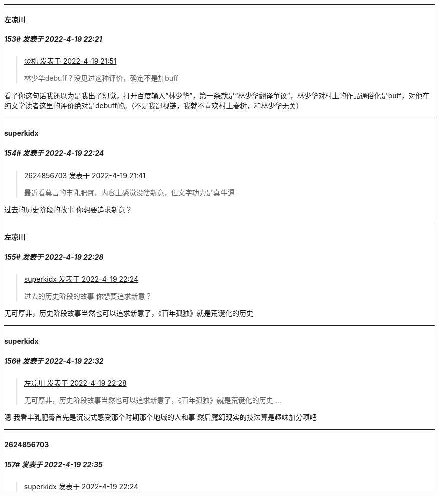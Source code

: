 
*****

####  左凉川  
##### 153#       发表于 2022-4-19 22:21

<blockquote><a href="httphttps://bbs.saraba1st.com/2b/forum.php?mod=redirect&amp;goto=findpost&amp;pid=55510394&amp;ptid=2065147" target="_blank">焚梏 发表于 2022-4-19 21:51</a>

林少华debuff？没见过这种评价，确定不是加buff</blockquote>
看了你这句话我还以为是我出了幻觉，打开百度输入“林少华”，第一条就是“林少华翻译争议”，林少华对村上的作品通俗化是buff，对他在纯文学读者这里的评价绝对是debuff的。（不是我鄙视链，我就不喜欢村上春树，和林少华无关）



*****

####  superkidx  
##### 154#       发表于 2022-4-19 22:24

<blockquote><a href="httphttps://bbs.saraba1st.com/2b/forum.php?mod=redirect&amp;goto=findpost&amp;pid=55510248&amp;ptid=2065147" target="_blank">2624856703 发表于 2022-4-19 21:41</a>

最近看莫言的丰乳肥臀，内容上感觉没啥新意，但文字功力是真牛逼</blockquote>
过去的历史阶段的故事 你想要追求新意？

*****

####  左凉川  
##### 155#       发表于 2022-4-19 22:28

<blockquote><a href="httphttps://bbs.saraba1st.com/2b/forum.php?mod=redirect&amp;goto=findpost&amp;pid=55510832&amp;ptid=2065147" target="_blank">superkidx 发表于 2022-4-19 22:24</a>

过去的历史阶段的故事 你想要追求新意？</blockquote>
无可厚非，历史阶段故事当然也可以追求新意了，《百年孤独》就是荒诞化的历史

*****

####  superkidx  
##### 156#       发表于 2022-4-19 22:32

<blockquote><a href="httphttps://bbs.saraba1st.com/2b/forum.php?mod=redirect&amp;goto=findpost&amp;pid=55510884&amp;ptid=2065147" target="_blank">左凉川 发表于 2022-4-19 22:28</a>

无可厚非，历史阶段故事当然也可以追求新意了，《百年孤独》就是荒诞化的历史 ...</blockquote>
嗯 我看丰乳肥臀首先是沉浸式感受那个时期那个地域的人和事 然后魔幻现实的技法算是趣味加分项吧



*****

####  2624856703  
##### 157#       发表于 2022-4-19 22:35

<blockquote><a href="httphttps://bbs.saraba1st.com/2b/forum.php?mod=redirect&amp;goto=findpost&amp;pid=55510832&amp;ptid=2065147" target="_blank">superkidx 发表于 2022-4-19 22:24</a>
